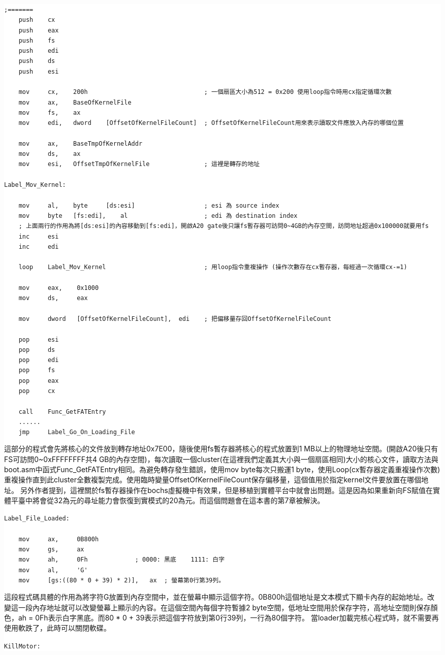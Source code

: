 ```
;=======
    push    cx
    push    eax
    push    fs
    push    edi
    push    ds
    push    esi

    mov     cx,    200h                                ; 一個扇區大小為512 = 0x200 使用loop指令時用cx指定循環次數
    mov     ax,    BaseOfKernelFile
    mov     fs,    ax
    mov     edi,   dword    [OffsetOfKernelFileCount]  ; OffsetOfKernelFileCount用來表示讀取文件應放入內存的哪個位置

    mov     ax,    BaseTmpOfKernelAddr
    mov     ds,    ax
    mov     esi,   OffsetTmpOfKernelFile               ; 這裡是轉存的地址

Label_Mov_Kernel:

    mov     al,    byte     [ds:esi]                   ; esi 為 source index
	mov     byte   [fs:edi],    al                     ; edi 為 destination index
    ; 上面兩行的作用為將[ds:esi]的內容移動到[fs:edi]，開啟A20 gate後只讓fs暫存器可訪問0~4GB的內存空間，訪問地址超過0x100000就要用fs
    inc     esi
    inc     edi

    loop    Label_Mov_Kernel                           ; 用loop指令重複操作 (操作次數存在cx暫存器，每經過一次循環cx-=1)

    mov     eax,    0x1000
    mov     ds,     eax

    mov     dword   [OffsetOfKernelFileCount],  edi    ; 把偏移量存回OffsetOfKernelFileCount

    pop     esi
    pop     ds
    pop     edi
    pop     fs
    pop     eax
    pop     cx
    
    call    Func_GetFATEntry
    ......
    jmp	    Label_Go_On_Loading_File
```
這部分的程式會先將核心的文件放到轉存地址0x7E00，隨後使用fs暫存器將核心的程式放置到1 MB以上的物理地址空間。(開啟A20後只有FS可訪問0~0xFFFFFFFF共4 GB的內存空間)，每次讀取一個cluster(在這裡我們定義其大小與一個扇區相同)大小的核心文件，讀取方法與boot.asm中函式Func_GetFATEntry相同。為避免轉存發生錯誤，使用mov byte每次只搬運1 byte，使用Loop(cx暫存器定義重複操作次數)重複操作直到此cluster全數複製完成。使用臨時變量OffsetOfKernelFileCount保存偏移量，這個值用於指定kernel文件要放置在哪個地址。
另外作者提到，這裡關於fs暫存器操作在bochs虛擬機中有效果，但是移植到實體平台中就會出問題。這是因為如果重新向FS賦值在實體平臺中將會從32為元的尋址能力會恢復到實模式的20為元。而這個問題會在這本書的第7章被解決。

```
Label_File_Loaded:
		
    mov     ax,     0B800h
    mov     gs,     ax
    mov     ah,     0Fh				; 0000: 黑底    1111: 白字
    mov     al,     'G'
    mov     [gs:((80 * 0 + 39) * 2)],   ax	; 螢幕第0行第39列。
```
這段程式碼具體的作用為將字符G放置到內存空間中，並在螢幕中顯示這個字符。0B800h這個地址是文本模式下顯卡內存的起始地址。改變這一段內存地址就可以改變螢幕上顯示的內容。在這個空間內每個字符暫據2 byte空間，低地址空間用於保存字符，高地址空間則保存顏色，ah = 0Fh表示白字黑底。而80 * 0 + 39表示把這個字符放到第0行39列，一行為80個字符。
當loader加載完核心程式時，就不需要再使用軟跌了，此時可以關閉軟碟。
```
KillMotor:
```